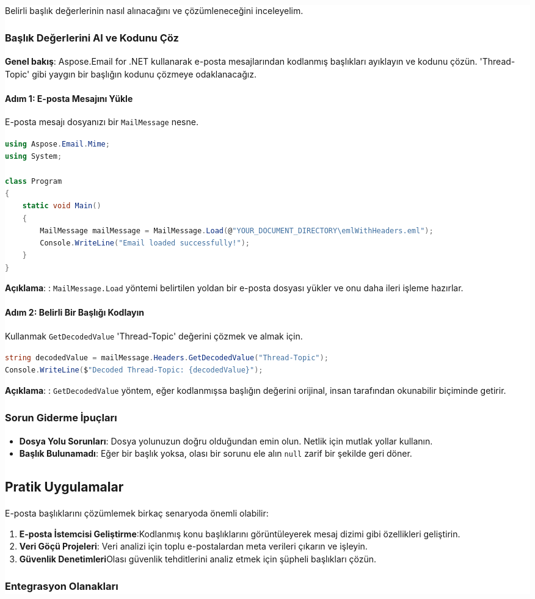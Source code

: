 Belirli başlık değerlerinin nasıl alınacağını ve çözümleneceğini inceleyelim.

### Başlık Değerlerini Al ve Kodunu Çöz

**Genel bakış**: Aspose.Email for .NET kullanarak e-posta mesajlarından kodlanmış başlıkları ayıklayın ve kodunu çözün. 'Thread-Topic' gibi yaygın bir başlığın kodunu çözmeye odaklanacağız.

#### Adım 1: E-posta Mesajını Yükle
E-posta mesajı dosyanızı bir `MailMessage` nesne.

```csharp
using Aspose.Email.Mime;
using System;

class Program
{
    static void Main()
    {
        MailMessage mailMessage = MailMessage.Load(@"YOUR_DOCUMENT_DIRECTORY\emlWithHeaders.eml");
        Console.WriteLine("Email loaded successfully!");
    }
}
```

**Açıklama**: : `MailMessage.Load` yöntemi belirtilen yoldan bir e-posta dosyası yükler ve onu daha ileri işleme hazırlar.

#### Adım 2: Belirli Bir Başlığı Kodlayın
Kullanmak `GetDecodedValue` 'Thread-Topic' değerini çözmek ve almak için.

```csharp
string decodedValue = mailMessage.Headers.GetDecodedValue("Thread-Topic");
Console.WriteLine($"Decoded Thread-Topic: {decodedValue}");
```

**Açıklama**: : `GetDecodedValue` yöntem, eğer kodlanmışsa başlığın değerini orijinal, insan tarafından okunabilir biçiminde getirir.

### Sorun Giderme İpuçları

- **Dosya Yolu Sorunları**: Dosya yolunuzun doğru olduğundan emin olun. Netlik için mutlak yollar kullanın.
- **Başlık Bulunamadı**: Eğer bir başlık yoksa, olası bir sorunu ele alın `null` zarif bir şekilde geri döner.

## Pratik Uygulamalar

E-posta başlıklarını çözümlemek birkaç senaryoda önemli olabilir:

1. **E-posta İstemcisi Geliştirme**:Kodlanmış konu başlıklarını görüntüleyerek mesaj dizimi gibi özellikleri geliştirin.
2. **Veri Göçü Projeleri**: Veri analizi için toplu e-postalardan meta verileri çıkarın ve işleyin.
3. **Güvenlik Denetimleri**Olası güvenlik tehditlerini analiz etmek için şüpheli başlıkları çözün.

### Entegrasyon Olanakları
